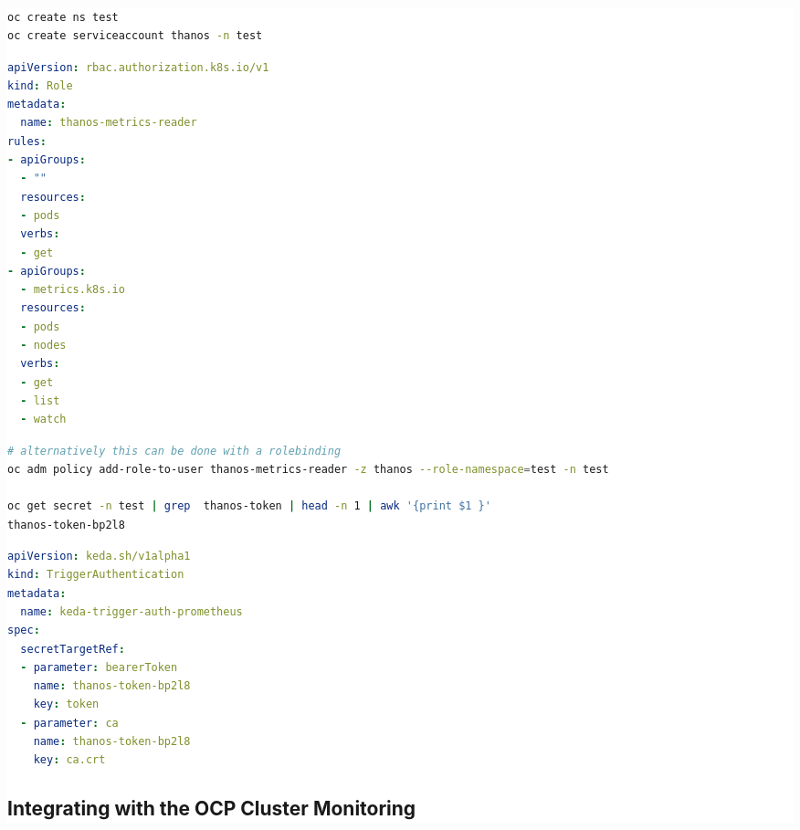 ```bash
oc create ns test
oc create serviceaccount thanos -n test
```

```yaml
apiVersion: rbac.authorization.k8s.io/v1
kind: Role
metadata:
  name: thanos-metrics-reader
rules:
- apiGroups:
  - ""
  resources:
  - pods
  verbs:
  - get
- apiGroups:
  - metrics.k8s.io
  resources:
  - pods
  - nodes
  verbs:
  - get
  - list
  - watch
```

```bash
# alternatively this can be done with a rolebinding
oc adm policy add-role-to-user thanos-metrics-reader -z thanos --role-namespace=test -n test

oc get secret -n test | grep  thanos-token | head -n 1 | awk '{print $1 }'
thanos-token-bp2l8
```

```yaml
apiVersion: keda.sh/v1alpha1
kind: TriggerAuthentication
metadata:
  name: keda-trigger-auth-prometheus
spec:
  secretTargetRef:
  - parameter: bearerToken
    name: thanos-token-bp2l8
    key: token
  - parameter: ca
    name: thanos-token-bp2l8
    key: ca.crt

``` 

## Integrating with the OCP Cluster Monitoring
